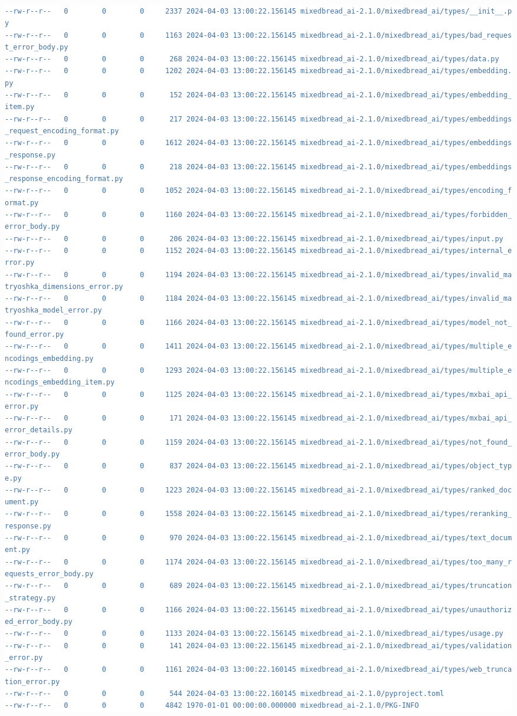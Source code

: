 ```diff
--rw-r--r--   0        0        0     2337 2024-04-03 13:00:22.156145 mixedbread_ai-2.1.0/mixedbread_ai/types/__init__.py
--rw-r--r--   0        0        0     1163 2024-04-03 13:00:22.156145 mixedbread_ai-2.1.0/mixedbread_ai/types/bad_request_error_body.py
--rw-r--r--   0        0        0      268 2024-04-03 13:00:22.156145 mixedbread_ai-2.1.0/mixedbread_ai/types/data.py
--rw-r--r--   0        0        0     1202 2024-04-03 13:00:22.156145 mixedbread_ai-2.1.0/mixedbread_ai/types/embedding.py
--rw-r--r--   0        0        0      152 2024-04-03 13:00:22.156145 mixedbread_ai-2.1.0/mixedbread_ai/types/embedding_item.py
--rw-r--r--   0        0        0      217 2024-04-03 13:00:22.156145 mixedbread_ai-2.1.0/mixedbread_ai/types/embeddings_request_encoding_format.py
--rw-r--r--   0        0        0     1612 2024-04-03 13:00:22.156145 mixedbread_ai-2.1.0/mixedbread_ai/types/embeddings_response.py
--rw-r--r--   0        0        0      218 2024-04-03 13:00:22.156145 mixedbread_ai-2.1.0/mixedbread_ai/types/embeddings_response_encoding_format.py
--rw-r--r--   0        0        0     1052 2024-04-03 13:00:22.156145 mixedbread_ai-2.1.0/mixedbread_ai/types/encoding_format.py
--rw-r--r--   0        0        0     1160 2024-04-03 13:00:22.156145 mixedbread_ai-2.1.0/mixedbread_ai/types/forbidden_error_body.py
--rw-r--r--   0        0        0      206 2024-04-03 13:00:22.156145 mixedbread_ai-2.1.0/mixedbread_ai/types/input.py
--rw-r--r--   0        0        0     1152 2024-04-03 13:00:22.156145 mixedbread_ai-2.1.0/mixedbread_ai/types/internal_error.py
--rw-r--r--   0        0        0     1194 2024-04-03 13:00:22.156145 mixedbread_ai-2.1.0/mixedbread_ai/types/invalid_matryoshka_dimensions_error.py
--rw-r--r--   0        0        0     1184 2024-04-03 13:00:22.156145 mixedbread_ai-2.1.0/mixedbread_ai/types/invalid_matryoshka_model_error.py
--rw-r--r--   0        0        0     1166 2024-04-03 13:00:22.156145 mixedbread_ai-2.1.0/mixedbread_ai/types/model_not_found_error.py
--rw-r--r--   0        0        0     1411 2024-04-03 13:00:22.156145 mixedbread_ai-2.1.0/mixedbread_ai/types/multiple_encodings_embedding.py
--rw-r--r--   0        0        0     1293 2024-04-03 13:00:22.156145 mixedbread_ai-2.1.0/mixedbread_ai/types/multiple_encodings_embedding_item.py
--rw-r--r--   0        0        0     1125 2024-04-03 13:00:22.156145 mixedbread_ai-2.1.0/mixedbread_ai/types/mxbai_api_error.py
--rw-r--r--   0        0        0      171 2024-04-03 13:00:22.156145 mixedbread_ai-2.1.0/mixedbread_ai/types/mxbai_api_error_details.py
--rw-r--r--   0        0        0     1159 2024-04-03 13:00:22.156145 mixedbread_ai-2.1.0/mixedbread_ai/types/not_found_error_body.py
--rw-r--r--   0        0        0      837 2024-04-03 13:00:22.156145 mixedbread_ai-2.1.0/mixedbread_ai/types/object_type.py
--rw-r--r--   0        0        0     1223 2024-04-03 13:00:22.156145 mixedbread_ai-2.1.0/mixedbread_ai/types/ranked_document.py
--rw-r--r--   0        0        0     1558 2024-04-03 13:00:22.156145 mixedbread_ai-2.1.0/mixedbread_ai/types/reranking_response.py
--rw-r--r--   0        0        0      970 2024-04-03 13:00:22.156145 mixedbread_ai-2.1.0/mixedbread_ai/types/text_document.py
--rw-r--r--   0        0        0     1174 2024-04-03 13:00:22.156145 mixedbread_ai-2.1.0/mixedbread_ai/types/too_many_requests_error_body.py
--rw-r--r--   0        0        0      689 2024-04-03 13:00:22.156145 mixedbread_ai-2.1.0/mixedbread_ai/types/truncation_strategy.py
--rw-r--r--   0        0        0     1166 2024-04-03 13:00:22.156145 mixedbread_ai-2.1.0/mixedbread_ai/types/unauthorized_error_body.py
--rw-r--r--   0        0        0     1133 2024-04-03 13:00:22.156145 mixedbread_ai-2.1.0/mixedbread_ai/types/usage.py
--rw-r--r--   0        0        0      141 2024-04-03 13:00:22.156145 mixedbread_ai-2.1.0/mixedbread_ai/types/validation_error.py
--rw-r--r--   0        0        0     1161 2024-04-03 13:00:22.160145 mixedbread_ai-2.1.0/mixedbread_ai/types/web_truncation_error.py
--rw-r--r--   0        0        0      544 2024-04-03 13:00:22.160145 mixedbread_ai-2.1.0/pyproject.toml
--rw-r--r--   0        0        0     4842 1970-01-01 00:00:00.000000 mixedbread_ai-2.1.0/PKG-INFO
```